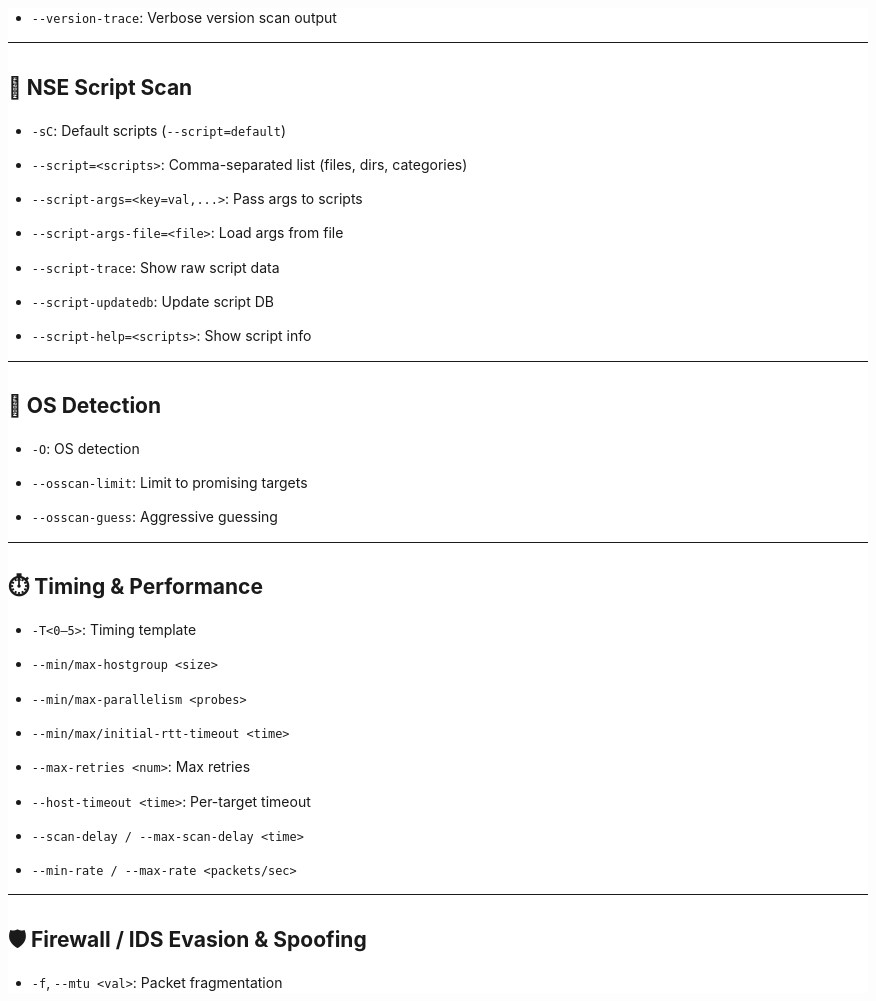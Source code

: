 - `--version-trace`: Verbose version scan output
    

---

## 📜 NSE Script Scan

- `-sC`: Default scripts (`--script=default`)
    
- `--script=<scripts>`: Comma-separated list (files, dirs, categories)
    
- `--script-args=<key=val,...>`: Pass args to scripts
    
- `--script-args-file=<file>`: Load args from file
    
- `--script-trace`: Show raw script data
    
- `--script-updatedb`: Update script DB
    
- `--script-help=<scripts>`: Show script info
    

---

## 🧠 OS Detection

- `-O`: OS detection
    
- `--osscan-limit`: Limit to promising targets
    
- `--osscan-guess`: Aggressive guessing
    

---

## ⏱️ Timing & Performance

- `-T<0–5>`: Timing template
    
- `--min/max-hostgroup <size>`
    
- `--min/max-parallelism <probes>`
    
- `--min/max/initial-rtt-timeout <time>`
    
- `--max-retries <num>`: Max retries
    
- `--host-timeout <time>`: Per-target timeout
    
- `--scan-delay / --max-scan-delay <time>`
    
- `--min-rate / --max-rate <packets/sec>`
    

---

## 🛡️ Firewall / IDS Evasion & Spoofing

- `-f`, `--mtu <val>`: Packet fragmentation
    